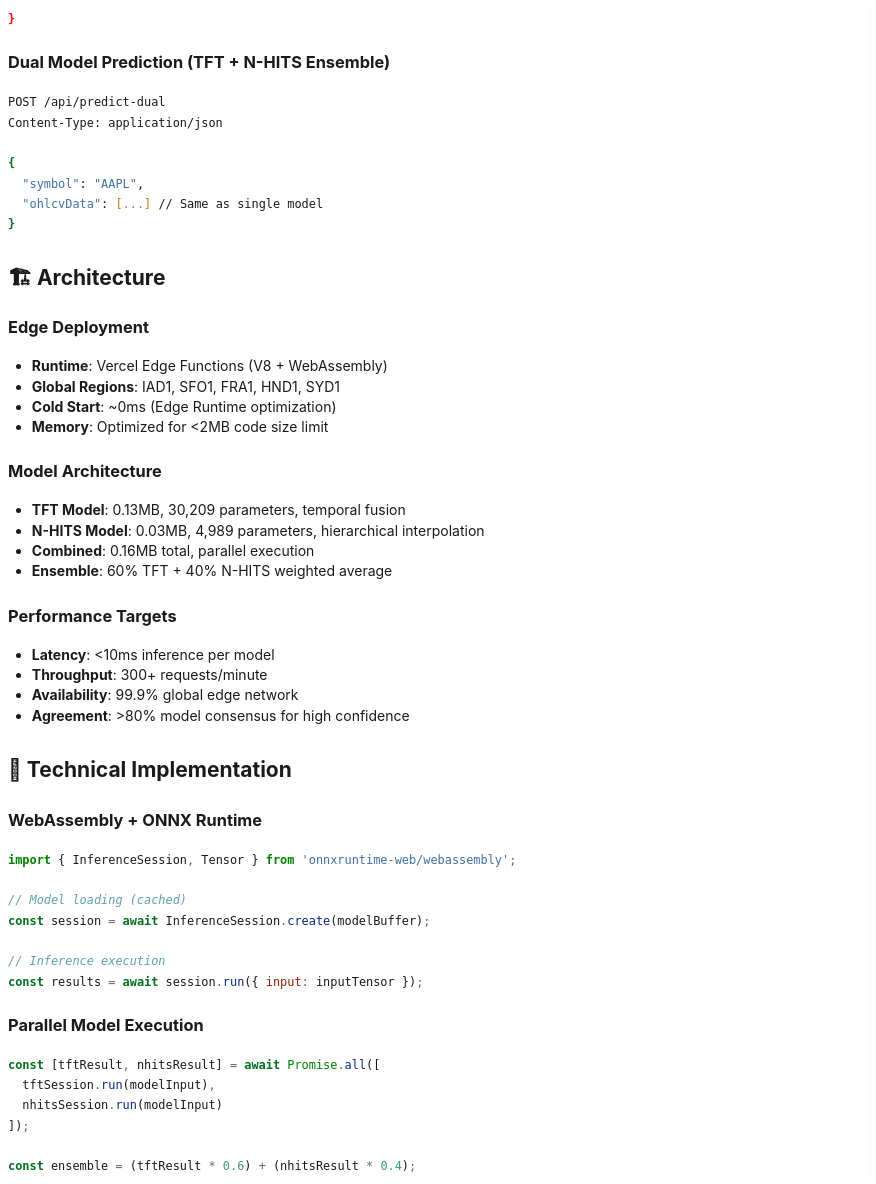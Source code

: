 ```bash
}
```

### Dual Model Prediction (TFT + N-HITS Ensemble)
```bash
POST /api/predict-dual
Content-Type: application/json

{
  "symbol": "AAPL", 
  "ohlcvData": [...] // Same as single model
}
```

## 🏗️ Architecture

### Edge Deployment
- **Runtime**: Vercel Edge Functions (V8 + WebAssembly)
- **Global Regions**: IAD1, SFO1, FRA1, HND1, SYD1
- **Cold Start**: ~0ms (Edge Runtime optimization)
- **Memory**: Optimized for <2MB code size limit

### Model Architecture
- **TFT Model**: 0.13MB, 30,209 parameters, temporal fusion
- **N-HITS Model**: 0.03MB, 4,989 parameters, hierarchical interpolation
- **Combined**: 0.16MB total, parallel execution
- **Ensemble**: 60% TFT + 40% N-HITS weighted average

### Performance Targets
- **Latency**: <10ms inference per model
- **Throughput**: 300+ requests/minute
- **Availability**: 99.9% global edge network
- **Agreement**: >80% model consensus for high confidence

## 🔧 Technical Implementation

### WebAssembly + ONNX Runtime
```javascript
import { InferenceSession, Tensor } from 'onnxruntime-web/webassembly';

// Model loading (cached)
const session = await InferenceSession.create(modelBuffer);

// Inference execution
const results = await session.run({ input: inputTensor });
```

### Parallel Model Execution
```javascript
const [tftResult, nhitsResult] = await Promise.all([
  tftSession.run(modelInput),
  nhitsSession.run(modelInput)
]);

const ensemble = (tftResult * 0.6) + (nhitsResult * 0.4);
```
